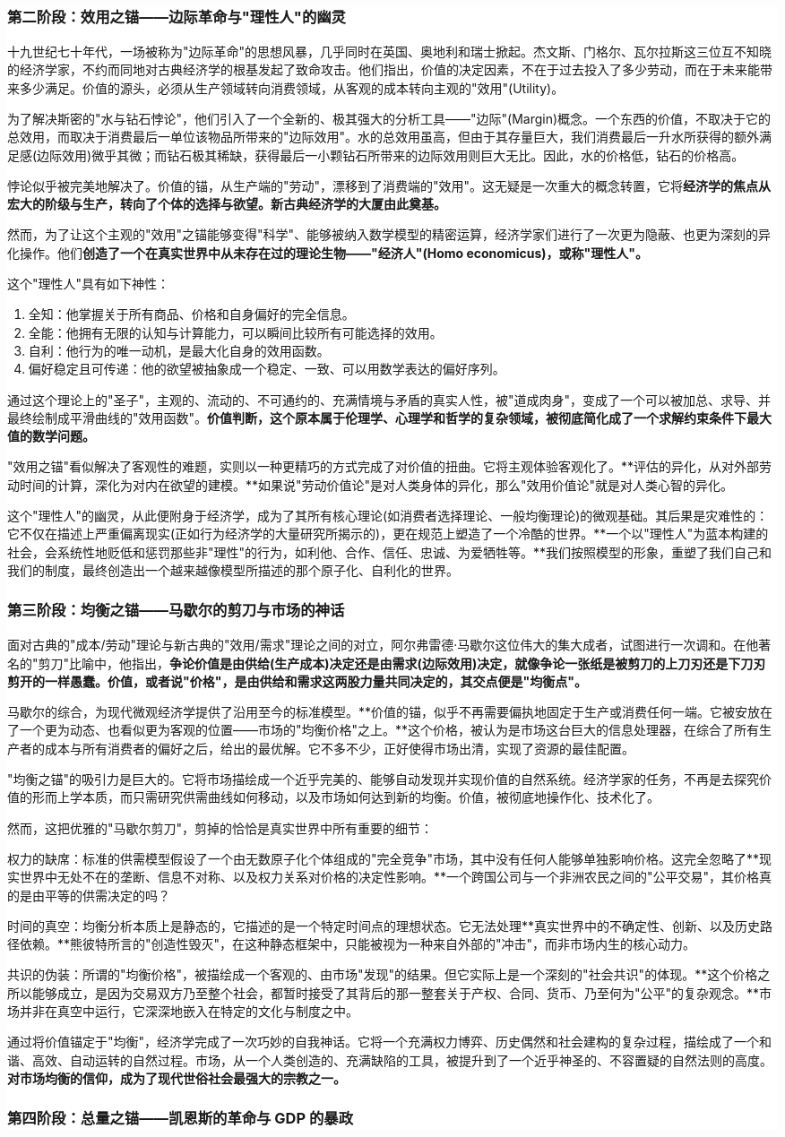 ### 第二阶段：效用之锚——边际革命与"理性人"的幽灵

十九世纪七十年代，一场被称为"边际革命"的思想风暴，几乎同时在英国、奥地利和瑞士掀起。杰文斯、门格尔、瓦尔拉斯这三位互不知晓的经济学家，不约而同地对古典经济学的根基发起了致命攻击。他们指出，价值的决定因素，不在于过去投入了多少劳动，而在于未来能带来多少满足。价值的源头，必须从生产领域转向消费领域，从客观的成本转向主观的"效用"(Utility)。

为了解决斯密的"水与钻石悖论"，他们引入了一个全新的、极其强大的分析工具——"边际"(Margin)概念。一个东西的价值，不取决于它的总效用，而取决于消费最后一单位该物品所带来的"边际效用"。水的总效用虽高，但由于其存量巨大，我们消费最后一升水所获得的额外满足感(边际效用)微乎其微；而钻石极其稀缺，获得最后一小颗钻石所带来的边际效用则巨大无比。因此，水的价格低，钻石的价格高。

悖论似乎被完美地解决了。价值的锚，从生产端的"劳动"，漂移到了消费端的"效用"。这无疑是一次重大的概念转置，它将**经济学的焦点从宏大的阶级与生产，转向了个体的选择与欲望。新古典经济学的大厦由此奠基。**

然而，为了让这个主观的"效用"之锚能够变得"科学"、能够被纳入数学模型的精密运算，经济学家们进行了一次更为隐蔽、也更为深刻的异化操作。他们**创造了一个在真实世界中从未存在过的理论生物——"经济人"(Homo economicus)，或称"理性人"。**

这个"理性人"具有如下神性：

1. 全知：他掌握关于所有商品、价格和自身偏好的完全信息。
2. 全能：他拥有无限的认知与计算能力，可以瞬间比较所有可能选择的效用。
3. 自利：他行为的唯一动机，是最大化自身的效用函数。
4. 偏好稳定且可传递：他的欲望被抽象成一个稳定、一致、可以用数学表达的偏好序列。

通过这个理论上的"圣子"，主观的、流动的、不可通约的、充满情境与矛盾的真实人性，被"道成肉身"，变成了一个可以被加总、求导、并最终绘制成平滑曲线的"效用函数"。**价值判断，这个原本属于伦理学、心理学和哲学的复杂领域，被彻底简化成了一个求解约束条件下最大值的数学问题。**

"效用之锚"看似解决了客观性的难题，实则以一种更精巧的方式完成了对价值的扭曲。它将主观体验客观化了。**评估的异化，从对外部劳动时间的计算，深化为对内在欲望的建模。**如果说"劳动价值论"是对人类身体的异化，那么"效用价值论"就是对人类心智的异化。

这个"理性人"的幽灵，从此便附身于经济学，成为了其所有核心理论(如消费者选择理论、一般均衡理论)的微观基础。其后果是灾难性的：它不仅在描述上严重偏离现实(正如行为经济学的大量研究所揭示的)，更在规范上塑造了一个冷酷的世界。**一个以"理性人"为蓝本构建的社会，会系统性地贬低和惩罚那些非"理性"的行为，如利他、合作、信任、忠诚、为爱牺牲等。**我们按照模型的形象，重塑了我们自己和我们的制度，最终创造出一个越来越像模型所描述的那个原子化、自利化的世界。

### 第三阶段：均衡之锚——马歇尔的剪刀与市场的神话

面对古典的"成本/劳动"理论与新古典的"效用/需求"理论之间的对立，阿尔弗雷德·马歇尔这位伟大的集大成者，试图进行一次调和。在他著名的"剪刀"比喻中，他指出，**争论价值是由供给(生产成本)决定还是由需求(边际效用)决定，就像争论一张纸是被剪刀的上刀刃还是下刀刃剪开的一样愚蠢。价值，或者说"价格"，是由供给和需求这两股力量共同决定的，其交点便是"均衡点"。**

马歇尔的综合，为现代微观经济学提供了沿用至今的标准模型。**价值的锚，似乎不再需要偏执地固定于生产或消费任何一端。它被安放在了一个更为动态、也看似更为客观的位置——市场的"均衡价格"之上。**这个价格，被认为是市场这台巨大的信息处理器，在综合了所有生产者的成本与所有消费者的偏好之后，给出的最优解。它不多不少，正好使得市场出清，实现了资源的最佳配置。

"均衡之锚"的吸引力是巨大的。它将市场描绘成一个近乎完美的、能够自动发现并实现价值的自然系统。经济学家的任务，不再是去探究价值的形而上学本质，而只需研究供需曲线如何移动，以及市场如何达到新的均衡。价值，被彻底地操作化、技术化了。

然而，这把优雅的"马歇尔剪刀"，剪掉的恰恰是真实世界中所有重要的细节：

权力的缺席：标准的供需模型假设了一个由无数原子化个体组成的"完全竞争"市场，其中没有任何人能够单独影响价格。这完全忽略了**现实世界中无处不在的垄断、信息不对称、以及权力关系对价格的决定性影响。**一个跨国公司与一个非洲农民之间的"公平交易"，其价格真的是由平等的供需决定的吗？

时间的真空：均衡分析本质上是静态的，它描述的是一个特定时间点的理想状态。它无法处理**真实世界中的不确定性、创新、以及历史路径依赖。**熊彼特所言的"创造性毁灭"，在这种静态框架中，只能被视为一种来自外部的"冲击"，而非市场内生的核心动力。

共识的伪装：所谓的"均衡价格"，被描绘成一个客观的、由市场"发现"的结果。但它实际上是一个深刻的"社会共识"的体现。**这个价格之所以能够成立，是因为交易双方乃至整个社会，都暂时接受了其背后的那一整套关于产权、合同、货币、乃至何为"公平"的复杂观念。**市场并非在真空中运行，它深深地嵌入在特定的文化与制度之中。

通过将价值锚定于"均衡"，经济学完成了一次巧妙的自我神话。它将一个充满权力博弈、历史偶然和社会建构的复杂过程，描绘成了一个和谐、高效、自动运转的自然过程。市场，从一个人类创造的、充满缺陷的工具，被提升到了一个近乎神圣的、不容置疑的自然法则的高度。**对市场均衡的信仰，成为了现代世俗社会最强大的宗教之一。**

### 第四阶段：总量之锚——凯恩斯的革命与 GDP 的暴政
